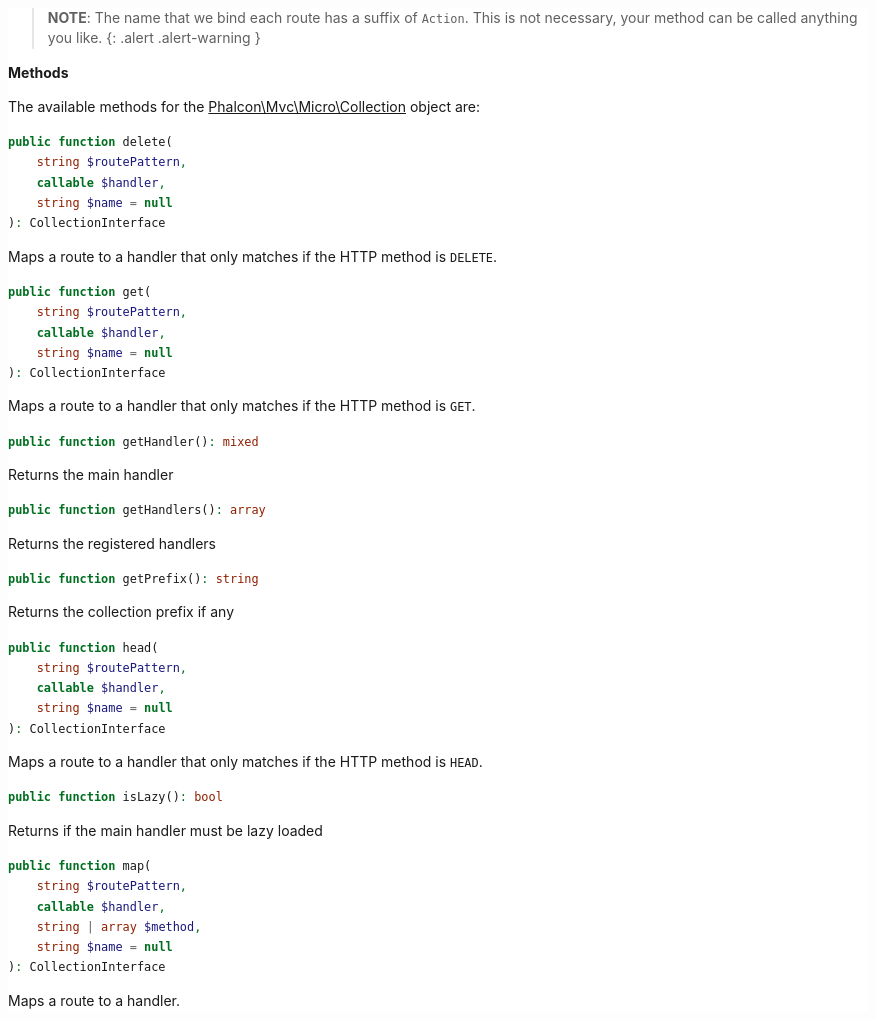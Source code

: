 > **NOTE**: The name that we bind each route has a suffix of `Action`. This is not necessary, your method can be called anything you like.
{: .alert .alert-warning }

**Methods**

The available methods for the [Phalcon\Mvc\Micro\Collection][mvc-micro-collection] object are:

```php
public function delete(
    string $routePattern, 
    callable $handler, 
    string $name = null
): CollectionInterface
```
Maps a route to a handler that only matches if the HTTP method is `DELETE`.

```php
public function get(
    string $routePattern, 
    callable $handler,  
    string $name = null
): CollectionInterface
```
Maps a route to a handler that only matches if the HTTP method is `GET`.

```php
public function getHandler(): mixed
```
Returns the main handler

```php
public function getHandlers(): array
```
Returns the registered handlers

```php
public function getPrefix(): string
```
Returns the collection prefix if any

```php
public function head(
    string $routePattern, 
    callable $handler, 
    string $name = null
): CollectionInterface
```
Maps a route to a handler that only matches if the HTTP method is `HEAD`.

```php
public function isLazy(): bool
```
Returns if the main handler must be lazy loaded

```php
public function map(
    string $routePattern, 
    callable $handler, 
    string | array $method, 
    string $name = null
): CollectionInterface
```
Maps a route to a handler.


[di-factorydefault]: api/phalcon_di#di-factorydefault
[events-manager]: api/phalcon_events#events-manager
[http-response]: api/phalcon_http#http-response
[http-responseinterface]: api/phalcon_http#http-responseinterface
[mvc-application]: api/phalcon_mvc#mvc-application
[mvc-application-exception]: api/phalcon_mvc#mvc-application-exception
[mvc-controller]: api/phalcon_mvc#mvc-controller
[mvc-model-binder]: api/phalcon_mvc#mvc-model-binder
[mvc-micro]: api/phalcon_mvc#mvc-micro
[mvc-micro-collection]: api/phalcon_mvc#mvc-micro-collection
[mvc-micro-collectioninterface]: api/phalcon_mvc#mvc-micro-collectioninterface
[mvc-micro-exception]: api/phalcon_mvc#mvc-micro-exception
[mvc-micro-lazyloader]: api/phalcon_mvc#mvc-micro-lazyloader
[mvc-micro-middlewareinterface]: api/phalcon_mvc#mvc-micro-middlewareinterface
[mvc-router]: api/phalcon_mvc#mvc-router
[mvc-view]: api/phalcon_mvc#mvc-view
[mvc-view-simple]: api/phalcon_mvc#mvc-view-simple
[psr-15]: https://www.php-fig.org/psr/psr-15/